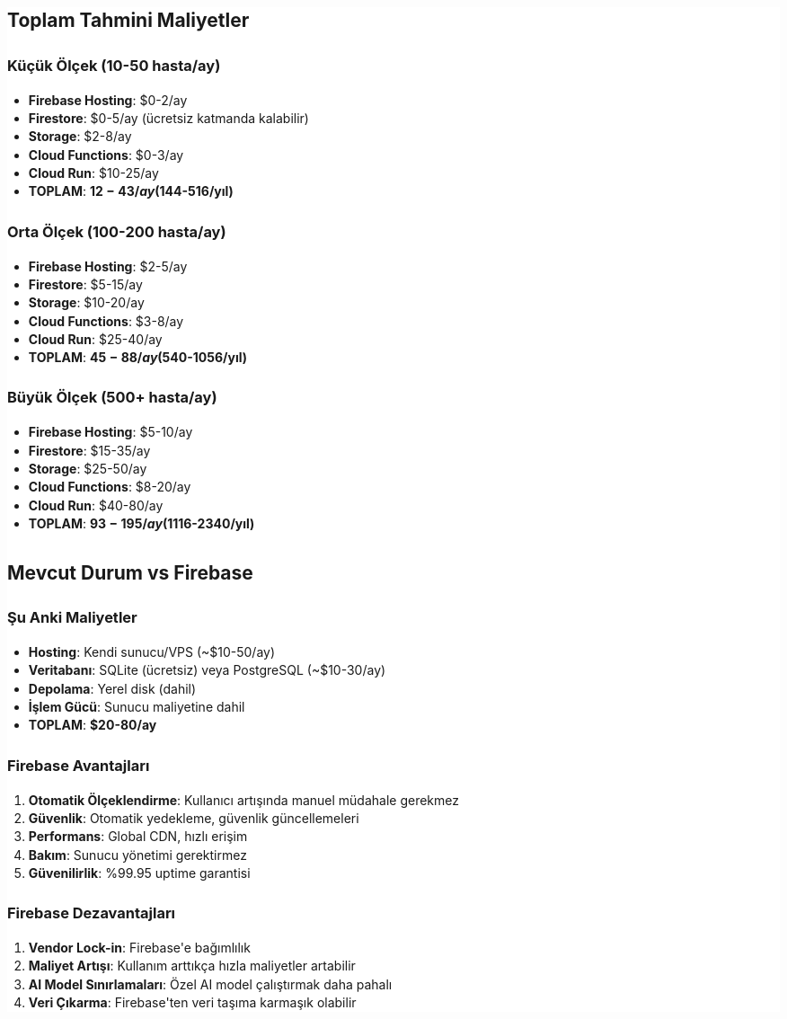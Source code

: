 ## Toplam Tahmini Maliyetler

### Küçük Ölçek (10-50 hasta/ay)
- **Firebase Hosting**: $0-2/ay
- **Firestore**: $0-5/ay (ücretsiz katmanda kalabilir)
- **Storage**: $2-8/ay
- **Cloud Functions**: $0-3/ay
- **Cloud Run**: $10-25/ay
- **TOPLAM**: **$12-43/ay ($144-516/yıl)**

### Orta Ölçek (100-200 hasta/ay)
- **Firebase Hosting**: $2-5/ay
- **Firestore**: $5-15/ay
- **Storage**: $10-20/ay
- **Cloud Functions**: $3-8/ay
- **Cloud Run**: $25-40/ay
- **TOPLAM**: **$45-88/ay ($540-1056/yıl)**

### Büyük Ölçek (500+ hasta/ay)
- **Firebase Hosting**: $5-10/ay
- **Firestore**: $15-35/ay
- **Storage**: $25-50/ay
- **Cloud Functions**: $8-20/ay
- **Cloud Run**: $40-80/ay
- **TOPLAM**: **$93-195/ay ($1116-2340/yıl)**

## Mevcut Durum vs Firebase

### Şu Anki Maliyetler
- **Hosting**: Kendi sunucu/VPS (~$10-50/ay)
- **Veritabanı**: SQLite (ücretsiz) veya PostgreSQL (~$10-30/ay)
- **Depolama**: Yerel disk (dahil)
- **İşlem Gücü**: Sunucu maliyetine dahil
- **TOPLAM**: **$20-80/ay**

### Firebase Avantajları
1. **Otomatik Ölçeklendirme**: Kullanıcı artışında manuel müdahale gerekmez
2. **Güvenlik**: Otomatik yedekleme, güvenlik güncellemeleri
3. **Performans**: Global CDN, hızlı erişim
4. **Bakım**: Sunucu yönetimi gerektirmez
5. **Güvenilirlik**: %99.95 uptime garantisi

### Firebase Dezavantajları
1. **Vendor Lock-in**: Firebase'e bağımlılık
2. **Maliyet Artışı**: Kullanım arttıkça hızla maliyetler artabilir
3. **AI Model Sınırlamaları**: Özel AI model çalıştırmak daha pahalı
4. **Veri Çıkarma**: Firebase'ten veri taşıma karmaşık olabilir
